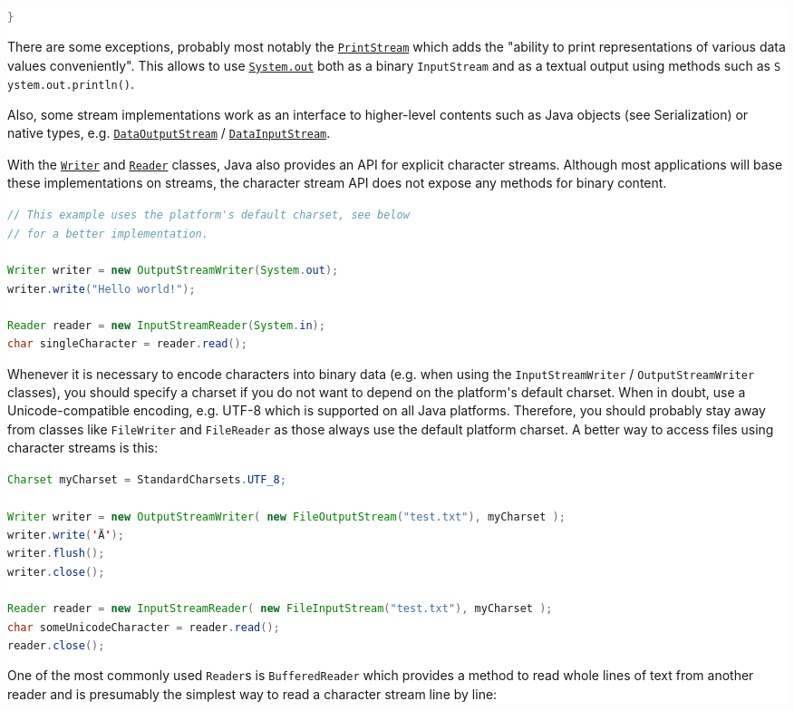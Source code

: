 ```java
}

```

There are some exceptions, probably most notably the [`PrintStream`](https://docs.oracle.com/javase/7/docs/api/java/io/PrintStream.html) which adds the "ability to print representations of various data values conveniently". This allows to use [`System.out`](https://docs.oracle.com/javase/7/docs/api/java/lang/System.html#out) both as a binary `InputStream` and as a textual output using methods such as `System.out.println()`.

Also, some stream implementations work as an interface to higher-level contents such as Java objects (see Serialization) or native types, e.g. [`DataOutputStream`](https://docs.oracle.com/javase/7/docs/api/java/io/DataOutputStream.html) / [`DataInputStream`](https://docs.oracle.com/javase/7/docs/api/java/io/DataInputStream.html).

With the [`Writer`](https://docs.oracle.com/javase/7/docs/api/java/io/Writer.html) and [`Reader`](https://docs.oracle.com/javase/7/docs/api/java/io/Reader.html) classes, Java also provides an API for explicit character streams. Although most applications will base these implementations on streams, the character stream API does not expose any methods for binary content.

```java
// This example uses the platform's default charset, see below
// for a better implementation.

Writer writer = new OutputStreamWriter(System.out);
writer.write("Hello world!");

Reader reader = new InputStreamReader(System.in);
char singleCharacter = reader.read();

```

Whenever it is necessary to encode characters into binary data (e.g. when using the `InputStreamWriter` / `OutputStreamWriter` classes), you should specify a charset if you do not want to depend on the platform's default charset. When in doubt, use a Unicode-compatible encoding, e.g. UTF-8 which is supported on all Java platforms. Therefore, you should probably stay away from classes like `FileWriter` and `FileReader` as those always use the default platform charset. A better way to access files using character streams is this:

```java
Charset myCharset = StandardCharsets.UTF_8;

Writer writer = new OutputStreamWriter( new FileOutputStream("test.txt"), myCharset );
writer.write('Ä');
writer.flush();
writer.close();

Reader reader = new InputStreamReader( new FileInputStream("test.txt"), myCharset );
char someUnicodeCharacter = reader.read();
reader.close();

```

One of the most commonly used `Reader`s is `BufferedReader` which provides a method to read whole lines of text from another reader and is presumably the simplest way to read a character stream line by line:
